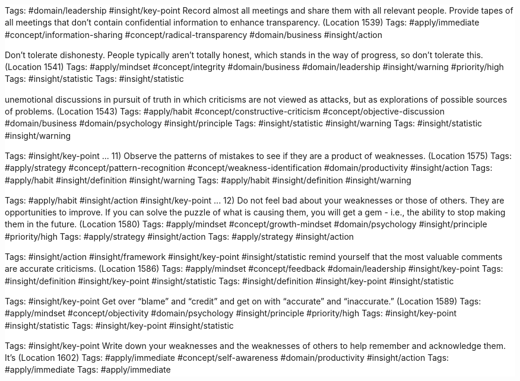 Tags: #domain/leadership #insight/key-point
Record almost all meetings and share them with all relevant people. Provide tapes of all meetings that don’t contain confidential information to enhance transparency. (Location 1539)
Tags: #apply/immediate #concept/information-sharing #concept/radical-transparency #domain/business #insight/action
  
Don’t tolerate dishonesty. People typically aren’t totally honest, which stands in the way of progress, so don’t tolerate this. (Location 1541)
Tags: #apply/mindset #concept/integrity #domain/business #domain/leadership #insight/warning #priority/high
Tags: #insight/statistic
Tags: #insight/statistic
  
unemotional discussions in pursuit of truth in which criticisms are not viewed as attacks, but as explorations of possible sources of problems. (Location 1543)
Tags: #apply/habit #concept/constructive-criticism #concept/objective-discussion #domain/business #domain/psychology #insight/principle
Tags: #insight/statistic #insight/warning
Tags: #insight/statistic #insight/warning
  
Tags: #insight/key-point
... 11) Observe the patterns of mistakes to see if they are a product of weaknesses. (Location 1575)
Tags: #apply/strategy #concept/pattern-recognition #concept/weakness-identification #domain/productivity #insight/action
Tags: #apply/habit #insight/definition #insight/warning
Tags: #apply/habit #insight/definition #insight/warning
  
Tags: #apply/habit #insight/action #insight/key-point
... 12) Do not feel bad about your weaknesses or those of others. They are opportunities to improve. If you can solve the puzzle of what is causing them, you will get a gem - i.e., the ability to stop making them in the future. (Location 1580)
Tags: #apply/mindset #concept/growth-mindset #domain/psychology #insight/principle #priority/high
Tags: #apply/strategy #insight/action
Tags: #apply/strategy #insight/action
  
Tags: #insight/action #insight/framework #insight/key-point #insight/statistic
remind yourself that the most valuable comments are accurate criticisms. (Location 1586)
Tags: #apply/mindset #concept/feedback #domain/leadership #insight/key-point
Tags: #insight/definition #insight/key-point #insight/statistic
Tags: #insight/definition #insight/key-point #insight/statistic
  
Tags: #insight/key-point
Get over “blame” and “credit” and get on with “accurate” and “inaccurate.” (Location 1589)
Tags: #apply/mindset #concept/objectivity #domain/psychology #insight/principle #priority/high
Tags: #insight/key-point #insight/statistic
Tags: #insight/key-point #insight/statistic
  
Tags: #insight/key-point
Write down your weaknesses and the weaknesses of others to help remember and acknowledge them. It’s (Location 1602)
Tags: #apply/immediate #concept/self-awareness #domain/productivity #insight/action
Tags: #apply/immediate
Tags: #apply/immediate
  